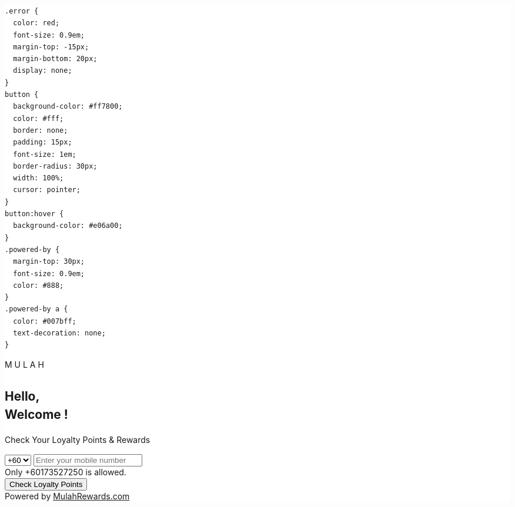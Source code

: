     .error {
      color: red;
      font-size: 0.9em;
      margin-top: -15px;
      margin-bottom: 20px;
      display: none;
    }
    button {
      background-color: #ff7800;
      color: #fff;
      border: none;
      padding: 15px;
      font-size: 1em;
      border-radius: 30px;
      width: 100%;
      cursor: pointer;
    }
    button:hover {
      background-color: #e06a00;
    }
    .powered-by {
      margin-top: 30px;
      font-size: 0.9em;
      color: #888;
    }
    .powered-by a {
      color: #007bff;
      text-decoration: none;
    }
  </style>
</head>
<body>
  <div class="container">
    <div class="logo">M U L A H</div>
    <h2>Hello, <br>Welcome !</h2>
    <p class="subtext">Check Your Loyalty Points & Rewards</p>
    <div class="phone-input-group">
      <select id="countryCode">
        <option value="+60">+60</option>
        <option value="+65">+65</option>
        <option value="+62">+62</option>
        <!-- Add more as needed -->
      </select>
      <input type="text" id="phoneNumber" placeholder="Enter your mobile number" maxlength="12" />
    </div>
    <div id="error" class="error">Only +60173527250 is allowed.</div>
    <button onclick="checkLoyalty()">Check Loyalty Points</button>
    <div class="powered-by">
      Powered by <a href="https://MulahRewards.com" target="_blank">MulahRewards.com</a>
    </div>
  </div>
